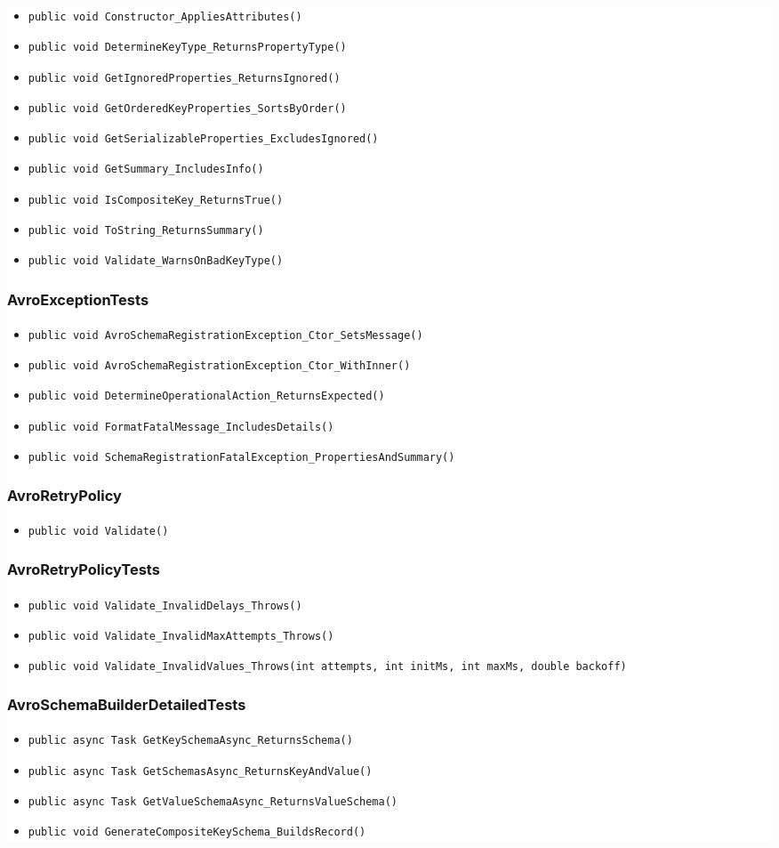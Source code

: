 - `public void Constructor_AppliesAttributes()`

- `public void DetermineKeyType_ReturnsPropertyType()`

- `public void GetIgnoredProperties_ReturnsIgnored()`

- `public void GetOrderedKeyProperties_SortsByOrder()`

- `public void GetSerializableProperties_ExcludesIgnored()`

- `public void GetSummary_IncludesInfo()`

- `public void IsCompositeKey_ReturnsTrue()`

- `public void ToString_ReturnsSummary()`

- `public void Validate_WarnsOnBadKeyType()`



### AvroExceptionTests



- `public void AvroSchemaRegistrationException_Ctor_SetsMessage()`

- `public void AvroSchemaRegistrationException_Ctor_WithInner()`

- `public void DetermineOperationalAction_ReturnsExpected()`

- `public void FormatFatalMessage_IncludesDetails()`

- `public void SchemaRegistrationFatalException_PropertiesAndSummary()`



### AvroRetryPolicy



- `public void Validate()`



### AvroRetryPolicyTests



- `public void Validate_InvalidDelays_Throws()`

- `public void Validate_InvalidMaxAttempts_Throws()`

- `public void Validate_InvalidValues_Throws(int attempts, int initMs, int maxMs, double backoff)`



### AvroSchemaBuilderDetailedTests



- `public async Task GetKeySchemaAsync_ReturnsSchema()`

- `public async Task GetSchemasAsync_ReturnsKeyAndValue()`

- `public async Task GetValueSchemaAsync_ReturnsValueSchema()`

- `public void GenerateCompositeKeySchema_BuildsRecord()`
